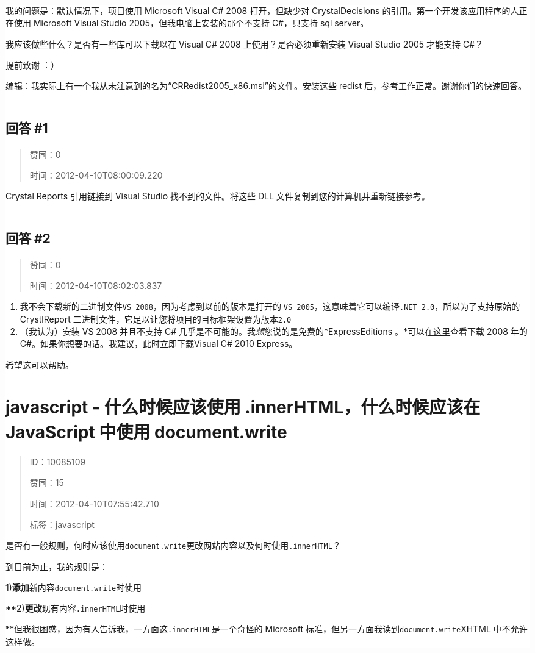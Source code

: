 我的问题是：默认情况下，项目使用 Microsoft Visual C# 2008 打开，但缺少对 CrystalDecisions 的引用。第一个开发该应用程序的人正在使用 Microsoft Visual Studio 2005，但我电脑上安装的那个不支持 C#，只支持 sql server。

我应该做些什么？是否有一些库可以下载以在 Visual C# 2008 上使用？是否必须重新安装 Visual Studio 2005 才能支持 C#？

提前致谢 ：）

编辑：我实际上有一个我从未注意到的名为“CRRedist2005_x86.msi”的文件。安装这些 redist 后，参考工作正常。谢谢你们的快速回答。

* * *

## 回答 #1

> 赞同：0
> 
> 时间：2012-04-10T08:00:09.220

Crystal Reports 引用链接到 Visual Studio 找不到的文件。将这些 DLL 文件复制到您的计算机并重新链接参考。

* * *

## 回答 #2

> 赞同：0
> 
> 时间：2012-04-10T08:02:03.837

1.  我不会下载新的二进制文件`VS 2008`，因为考虑到以前的版本是打开的 `VS 2005`，这意味着它可以编译`.NET 2.0`，所以为了支持原始的 CrystlReport 二进制文件，它足以让您将项目的目标框架设置为版本`2.0`
2.  （我认为）安装 VS 2008 并且不支持 C# 几乎是不可能的。我*想*您说的是免费的*ExpressEditions 。*可以在[这里](http://msdn.microsoft.com/en-us/express/future/bb421473)查看下载 2008 年的 C#。如果你想要的话。我建议，此时立即下载[Visual C# 2010 Express](http://www.microsoft.com/visualstudio/en-us/products/2010-editions/express)。

希望这可以帮助。

# javascript - 什么时候应该使用 .innerHTML，什么时候应该在 JavaScript 中使用 document.write

> ID：10085109
> 
> 赞同：15
> 
> 时间：2012-04-10T07:55:42.710
> 
> 标签：javascript

是否有一般规则，何时应该使用`document.write`更改网站内容以及何时使用`.innerHTML`？

到目前为止，我的规则是：

1)**添加**新内容`document.write`时使用

 **2)**更改**现有内容`.innerHTML`时使用

 **但我很困惑，因为有人告诉我，一方面这`.innerHTML`是一个奇怪的 Microsoft 标准，但另一方面我读到`document.write`XHTML 中不允许这样做。
